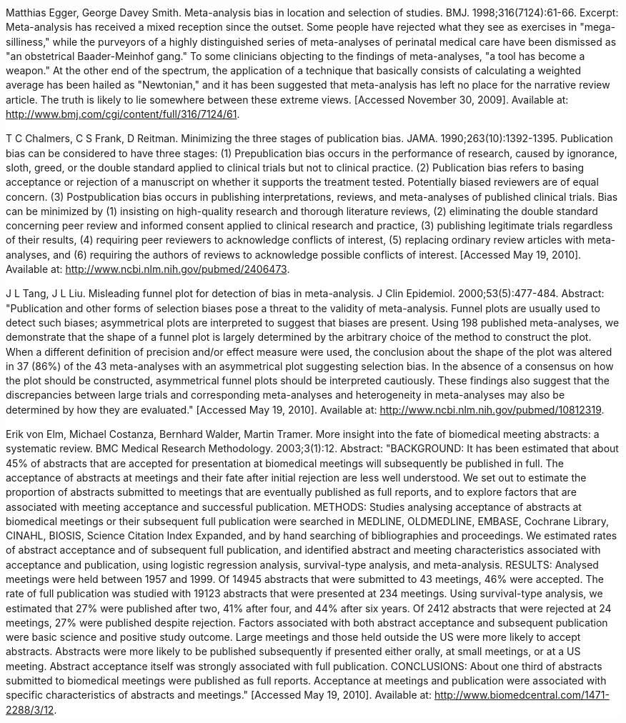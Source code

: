 Matthias Egger, George Davey Smith. Meta-analysis bias in location and selection of studies. BMJ. 1998;316(7124):61-66. Excerpt: Meta-analysis has received a mixed reception since the outset. Some people have rejected what they see as exercises in "mega-silliness," while the purveyors of a highly distinguished series of meta-analyses of perinatal medical care have been dismissed as "an obstetrical Baader-Meinhof gang." To some clinicians objecting to the findings of meta-analyses, "a tool has become a weapon." At the other end of the spectrum, the application of a technique that basically consists of calculating a weighted average has been hailed as "Newtonian," and it has been suggested that meta-analysis has left no place for the narrative review article. The truth is likely to lie somewhere between these extreme views. [Accessed November 30, 2009]. Available at: http://www.bmj.com/cgi/content/full/316/7124/61.

T C Chalmers, C S Frank, D Reitman. Minimizing the three stages of publication bias. JAMA. 1990;263(10):1392-1395. Publication bias can be considered to have three stages: (1) Prepublication bias occurs in the performance of research, caused by ignorance, sloth, greed, or the double standard applied to clinical trials but not to clinical practice. (2) Publication bias refers to basing acceptance or rejection of a manuscript on whether it supports the treatment tested. Potentially biased reviewers are of equal concern. (3) Postpublication bias occurs in publishing interpretations, reviews, and meta-analyses of published clinical trials. Bias can be minimized by (1) insisting on high-quality research and thorough literature reviews, (2) eliminating the double standard concerning peer review and informed consent applied to clinical research and practice, (3) publishing legitimate trials regardless of their results, (4) requiring peer reviewers to acknowledge conflicts of interest, (5) replacing ordinary review articles with meta-analyses, and (6) requiring the authors of reviews to acknowledge possible conflicts of interest. [Accessed May 19, 2010]. Available at: http://www.ncbi.nlm.nih.gov/pubmed/2406473.

J L Tang, J L Liu. Misleading funnel plot for detection of bias in meta-analysis. J Clin Epidemiol. 2000;53(5):477-484. Abstract: "Publication and other forms of selection biases pose a threat to the validity of meta-analysis. Funnel plots are usually used to detect such biases; asymmetrical plots are interpreted to suggest that biases are present. Using 198 published meta-analyses, we demonstrate that the shape of a funnel plot is largely determined by the arbitrary choice of the method to construct the plot. When a different definition of precision and/or effect measure were used, the conclusion about the shape of the plot was altered in 37 (86%) of the 43 meta-analyses with an asymmetrical plot suggesting selection bias. In the absence of a consensus on how the plot should be constructed, asymmetrical funnel plots should be interpreted cautiously. These findings also suggest that the discrepancies between large trials and corresponding meta-analyses and heterogeneity in meta-analyses may also be determined by how they are evaluated." [Accessed May 19, 2010]. Available at: http://www.ncbi.nlm.nih.gov/pubmed/10812319.

Erik von Elm, Michael Costanza, Bernhard Walder, Martin Tramer. More insight into the fate of biomedical meeting abstracts: a systematic review. BMC Medical Research Methodology. 2003;3(1):12. Abstract: "BACKGROUND: It has been estimated that about 45% of abstracts that are accepted for presentation at biomedical meetings will subsequently be published in full. The acceptance of abstracts at meetings and their fate after initial rejection are less well understood. We set out to estimate the proportion of abstracts submitted to meetings that are eventually published as full reports, and to explore factors that are associated with meeting acceptance and successful publication. METHODS: Studies analysing acceptance of abstracts at biomedical meetings or their subsequent full publication were searched in MEDLINE, OLDMEDLINE, EMBASE, Cochrane Library, CINAHL, BIOSIS, Science Citation Index Expanded, and by hand searching of bibliographies and proceedings. We estimated rates of abstract acceptance and of subsequent full publication, and identified abstract and meeting characteristics associated with acceptance and publication, using logistic regression analysis, survival-type analysis, and meta-analysis. RESULTS: Analysed meetings were held between 1957 and 1999. Of 14945 abstracts that were submitted to 43 meetings, 46% were accepted. The rate of full publication was studied with 19123 abstracts that were presented at 234 meetings. Using survival-type analysis, we estimated that 27% were published after two, 41% after four, and 44% after six years. Of 2412 abstracts that were rejected at 24 meetings, 27% were published despite rejection. Factors associated with both abstract acceptance and subsequent publication were basic science and positive study outcome. Large meetings and those held outside the US were more likely to accept abstracts. Abstracts were more likely to be published subsequently if presented either orally, at small meetings, or at a US meeting. Abstract acceptance itself was strongly associated with full publication. CONCLUSIONS: About one third of abstracts submitted to biomedical meetings were published as full reports. Acceptance at meetings and publication were associated with specific characteristics of abstracts and meetings." [Accessed May 19, 2010]. Available at: http://www.biomedcentral.com/1471-2288/3/12.


[sim1]: http://www.pmean.com/category/PublicationBias.html
[sim2]: http://www.pmean.com